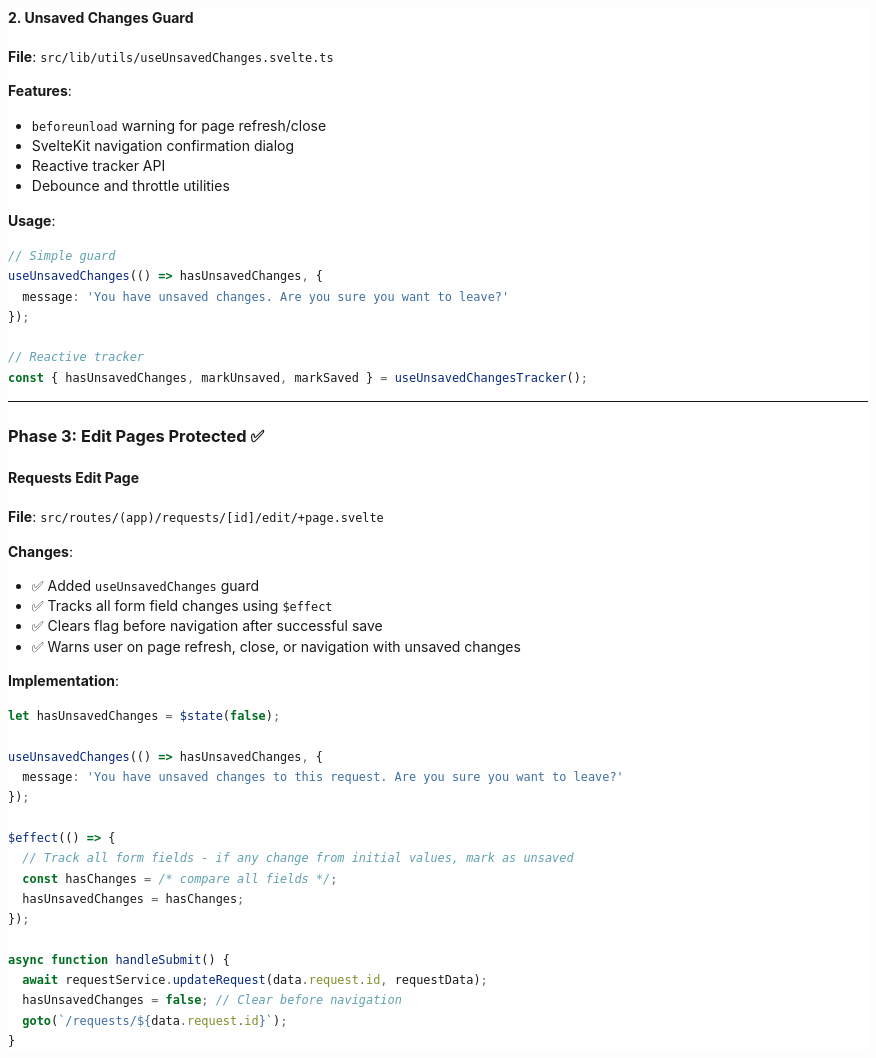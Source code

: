 #### 2. Unsaved Changes Guard
**File**: `src/lib/utils/useUnsavedChanges.svelte.ts`

**Features**:
- `beforeunload` warning for page refresh/close
- SvelteKit navigation confirmation dialog
- Reactive tracker API
- Debounce and throttle utilities

**Usage**:
```typescript
// Simple guard
useUnsavedChanges(() => hasUnsavedChanges, {
  message: 'You have unsaved changes. Are you sure you want to leave?'
});

// Reactive tracker
const { hasUnsavedChanges, markUnsaved, markSaved } = useUnsavedChangesTracker();
```

---

### Phase 3: Edit Pages Protected ✅

#### Requests Edit Page
**File**: `src/routes/(app)/requests/[id]/edit/+page.svelte`

**Changes**:
- ✅ Added `useUnsavedChanges` guard
- ✅ Tracks all form field changes using `$effect`
- ✅ Clears flag before navigation after successful save
- ✅ Warns user on page refresh, close, or navigation with unsaved changes

**Implementation**:
```typescript
let hasUnsavedChanges = $state(false);

useUnsavedChanges(() => hasUnsavedChanges, {
  message: 'You have unsaved changes to this request. Are you sure you want to leave?'
});

$effect(() => {
  // Track all form fields - if any change from initial values, mark as unsaved
  const hasChanges = /* compare all fields */;
  hasUnsavedChanges = hasChanges;
});

async function handleSubmit() {
  await requestService.updateRequest(data.request.id, requestData);
  hasUnsavedChanges = false; // Clear before navigation
  goto(`/requests/${data.request.id}`);
}
```
